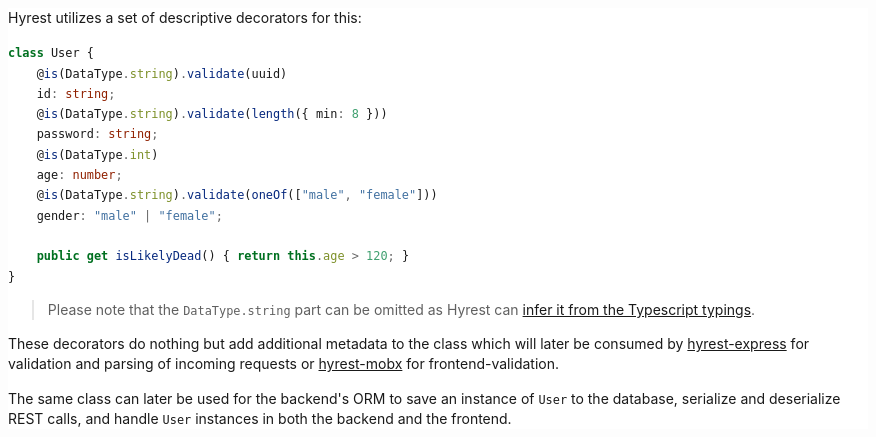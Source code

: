 Hyrest utilizes a set of descriptive decorators for this:

```typescript
class User {
    @is(DataType.string).validate(uuid)
    id: string;
    @is(DataType.string).validate(length({ min: 8 }))
    password: string;
    @is(DataType.int)
    age: number;
    @is(DataType.string).validate(oneOf(["male", "female"]))
    gender: "male" | "female";

    public get isLikelyDead() { return this.age > 120; }
}
```

> Please note that the `DataType.string` part can be omitted as Hyrest can [infer it from the Typescript typings](https://www.typescriptlang.org/docs/handbook/decorators.html#metadata).

These decorators do nothing but add additional metadata to the class which will later be consumed by [hyrest-express](https://www.npmjs.com/package/hyrest-express) for validation and parsing of incoming requests or [hyrest-mobx](https://www.npmjs.com/package/hyrest-mobx) for frontend-validation.

The same class can later be used for the backend's ORM to save an instance of `User` to the database, serialize and deserialize REST calls, and handle `User` instances in both the backend and the frontend.
